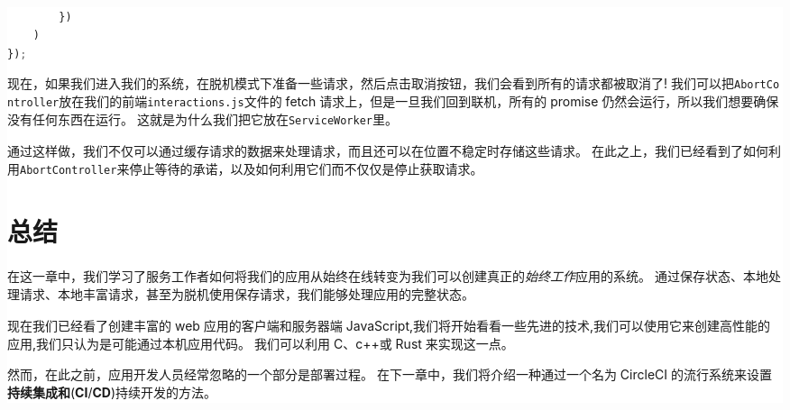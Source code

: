 ```js
        })
    )
});
```

现在，如果我们进入我们的系统，在脱机模式下准备一些请求，然后点击取消按钮，我们会看到所有的请求都被取消了! 我们可以把`AbortController`放在我们的前端`interactions.js`文件的 fetch 请求上，但是一旦我们回到联机，所有的 promise 仍然会运行，所以我们想要确保没有任何东西在运行。 这就是为什么我们把它放在`ServiceWorker`里。

通过这样做，我们不仅可以通过缓存请求的数据来处理请求，而且还可以在位置不稳定时存储这些请求。 在此之上，我们已经看到了如何利用`AbortController`来停止等待的承诺，以及如何利用它们而不仅仅是停止获取请求。

# 总结

在这一章中，我们学习了服务工作者如何将我们的应用从始终在线转变为我们可以创建真正的*始终工作*应用的系统。 通过保存状态、本地处理请求、本地丰富请求，甚至为脱机使用保存请求，我们能够处理应用的完整状态。

现在我们已经看了创建丰富的 web 应用的客户端和服务器端 JavaScript,我们将开始看看一些先进的技术,我们可以使用它来创建高性能的应用,我们只认为是可能通过本机应用代码。 我们可以利用 C、c++或 Rust 来实现这一点。

然而，在此之前，应用开发人员经常忽略的一个部分是部署过程。 在下一章中，我们将介绍一种通过一个名为 CircleCI 的流行系统来设置**持续集成和**(**CI**/**CD**)持续开发的方法。